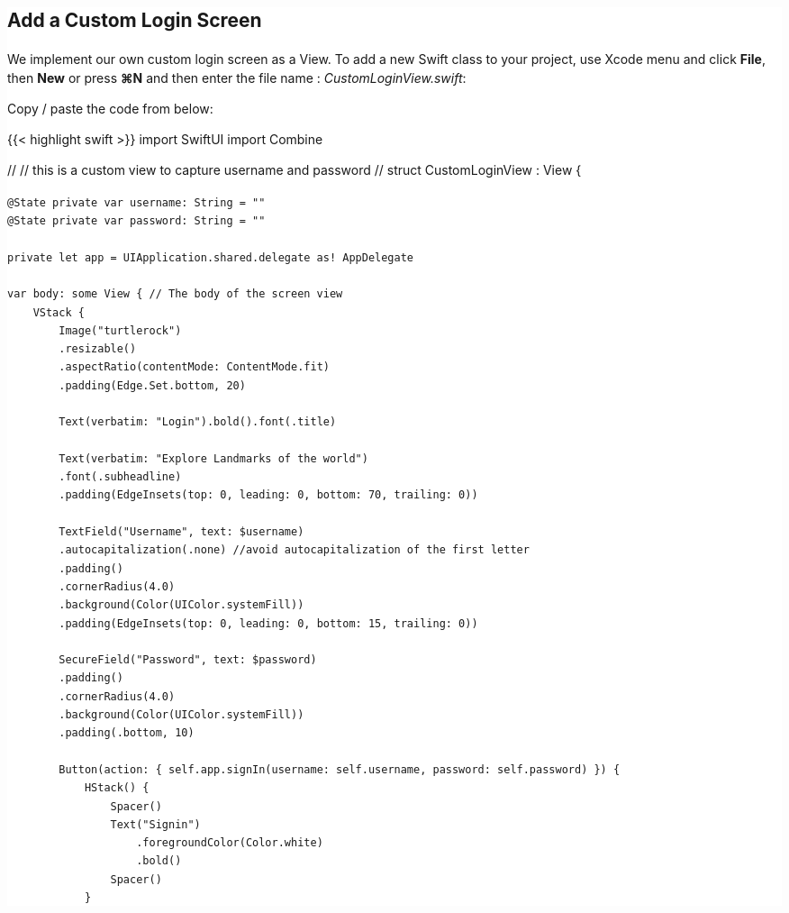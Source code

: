 ## Add a Custom Login Screen

We implement our own custom login screen as a View.  To add a new Swift class to your project, use Xcode menu and click **File**, then **New** or press **&#8984;N** and then enter the file name : *CustomLoginView.swift*:

Copy / paste the code from below:

{{< highlight swift >}}
import SwiftUI
import Combine

//
// this is a custom view to capture username and password
//
struct CustomLoginView : View {
    
    @State private var username: String = ""
    @State private var password: String = ""
    
    private let app = UIApplication.shared.delegate as! AppDelegate

    var body: some View { // The body of the screen view
        VStack {
            Image("turtlerock")
            .resizable()
            .aspectRatio(contentMode: ContentMode.fit)
            .padding(Edge.Set.bottom, 20)
            
            Text(verbatim: "Login").bold().font(.title)
            
            Text(verbatim: "Explore Landmarks of the world")
            .font(.subheadline)
            .padding(EdgeInsets(top: 0, leading: 0, bottom: 70, trailing: 0))
                                
            TextField("Username", text: $username)
            .autocapitalization(.none) //avoid autocapitalization of the first letter
            .padding()
            .cornerRadius(4.0)
            .background(Color(UIColor.systemFill))
            .padding(EdgeInsets(top: 0, leading: 0, bottom: 15, trailing: 0))
            
            SecureField("Password", text: $password)
            .padding()
            .cornerRadius(4.0)
            .background(Color(UIColor.systemFill))
            .padding(.bottom, 10)

            Button(action: { self.app.signIn(username: self.username, password: self.password) }) {
                HStack() {
                    Spacer()
                    Text("Signin")
                        .foregroundColor(Color.white)
                        .bold()
                    Spacer()
                }
                                